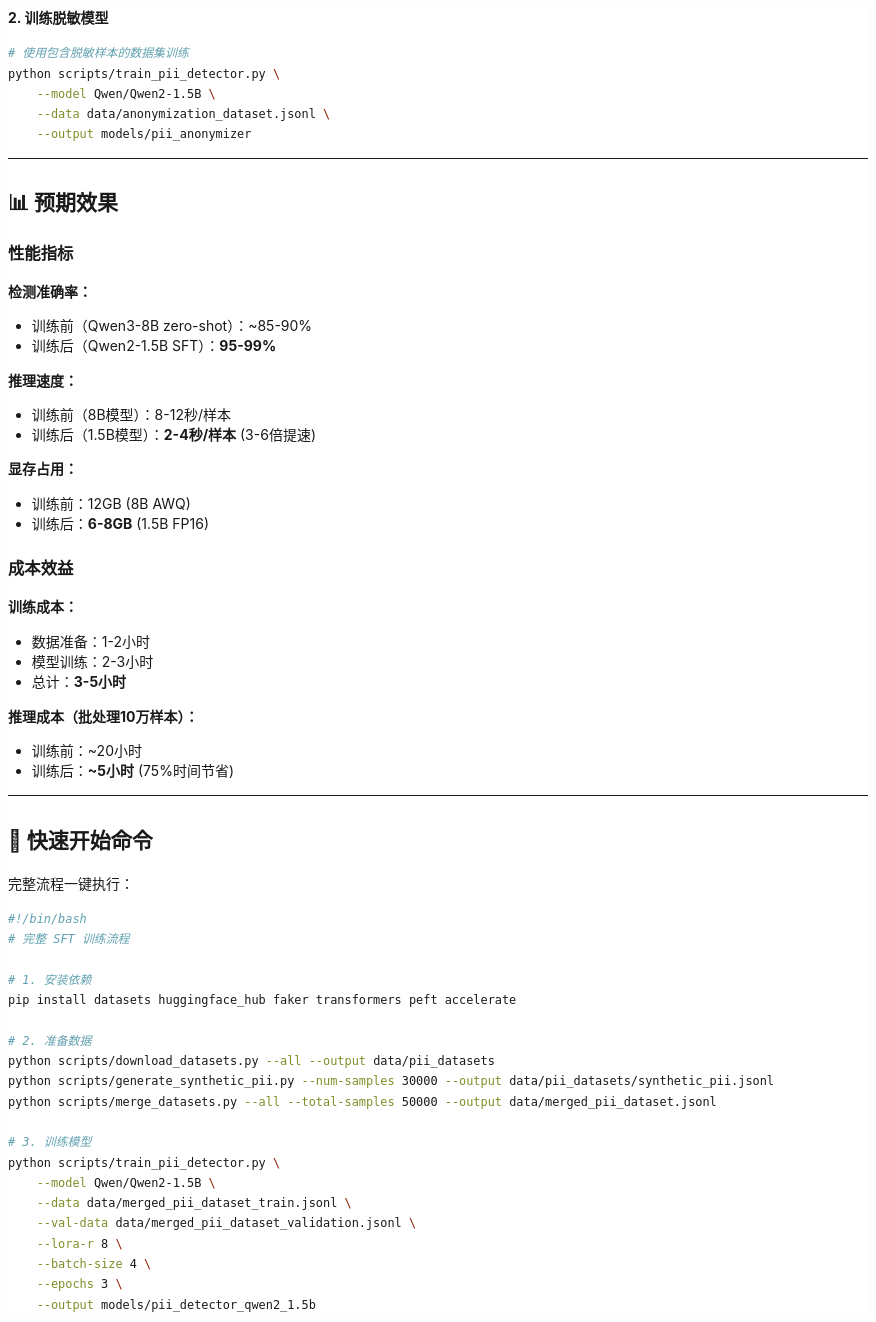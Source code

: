 **2. 训练脱敏模型**
```bash
# 使用包含脱敏样本的数据集训练
python scripts/train_pii_detector.py \
    --model Qwen/Qwen2-1.5B \
    --data data/anonymization_dataset.jsonl \
    --output models/pii_anonymizer
```

---

## 📊 预期效果

### 性能指标

**检测准确率：**
- 训练前（Qwen3-8B zero-shot）：~85-90%
- 训练后（Qwen2-1.5B SFT）：**95-99%**

**推理速度：**
- 训练前（8B模型）：8-12秒/样本
- 训练后（1.5B模型）：**2-4秒/样本** (3-6倍提速)

**显存占用：**
- 训练前：12GB (8B AWQ)
- 训练后：**6-8GB** (1.5B FP16)

### 成本效益

**训练成本：**
- 数据准备：1-2小时
- 模型训练：2-3小时
- 总计：**3-5小时**

**推理成本（批处理10万样本）：**
- 训练前：~20小时
- 训练后：**~5小时** (75%时间节省)

---

## 🚀 快速开始命令

完整流程一键执行：

```bash
#!/bin/bash
# 完整 SFT 训练流程

# 1. 安装依赖
pip install datasets huggingface_hub faker transformers peft accelerate

# 2. 准备数据
python scripts/download_datasets.py --all --output data/pii_datasets
python scripts/generate_synthetic_pii.py --num-samples 30000 --output data/pii_datasets/synthetic_pii.jsonl
python scripts/merge_datasets.py --all --total-samples 50000 --output data/merged_pii_dataset.jsonl

# 3. 训练模型
python scripts/train_pii_detector.py \
    --model Qwen/Qwen2-1.5B \
    --data data/merged_pii_dataset_train.jsonl \
    --val-data data/merged_pii_dataset_validation.jsonl \
    --lora-r 8 \
    --batch-size 4 \
    --epochs 3 \
    --output models/pii_detector_qwen2_1.5b
```